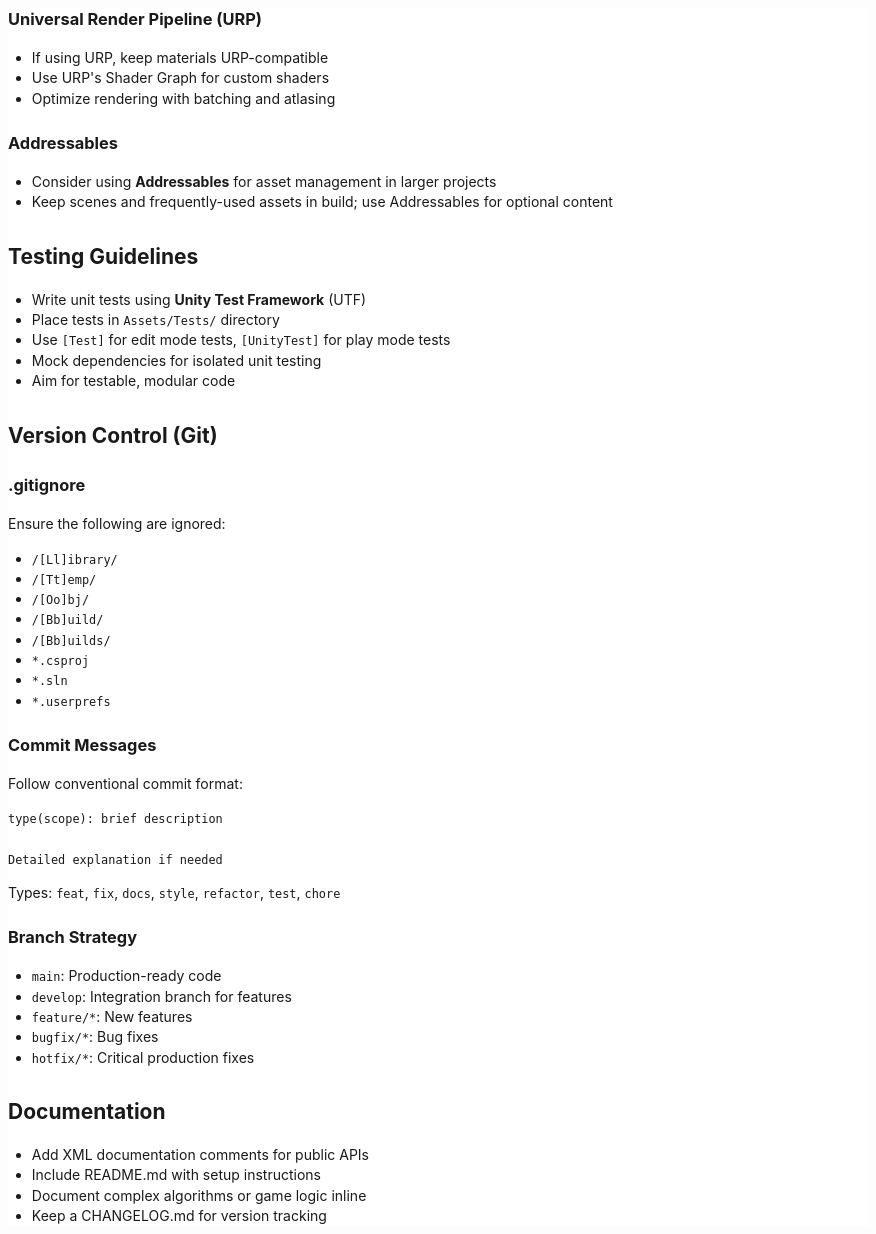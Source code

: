 ### Universal Render Pipeline (URP)
- If using URP, keep materials URP-compatible
- Use URP's Shader Graph for custom shaders
- Optimize rendering with batching and atlasing

### Addressables
- Consider using **Addressables** for asset management in larger projects
- Keep scenes and frequently-used assets in build; use Addressables for optional content

## Testing Guidelines
- Write unit tests using **Unity Test Framework** (UTF)
- Place tests in `Assets/Tests/` directory
- Use `[Test]` for edit mode tests, `[UnityTest]` for play mode tests
- Mock dependencies for isolated unit testing
- Aim for testable, modular code

## Version Control (Git)

### .gitignore
Ensure the following are ignored:
- `/[Ll]ibrary/`
- `/[Tt]emp/`
- `/[Oo]bj/`
- `/[Bb]uild/`
- `/[Bb]uilds/`
- `*.csproj`
- `*.sln`
- `*.userprefs`

### Commit Messages
Follow conventional commit format:
```
type(scope): brief description

Detailed explanation if needed
```
Types: `feat`, `fix`, `docs`, `style`, `refactor`, `test`, `chore`

### Branch Strategy
- `main`: Production-ready code
- `develop`: Integration branch for features
- `feature/*`: New features
- `bugfix/*`: Bug fixes
- `hotfix/*`: Critical production fixes

## Documentation
- Add XML documentation comments for public APIs
- Include README.md with setup instructions
- Document complex algorithms or game logic inline
- Keep a CHANGELOG.md for version tracking
